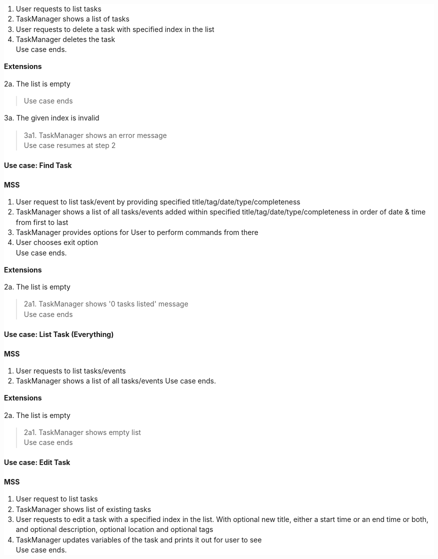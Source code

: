 1. User requests to list tasks
2. TaskManager shows a list of tasks
3. User requests to delete a task with specified index in the list
4. TaskManager deletes the task <br>
Use case ends.

**Extensions**

2a. The list is empty
> Use case ends

3a. The given index is invalid
> 3a1. TaskManager shows an error message  <br>
> Use case resumes at step 2 <br>


#### Use case: Find Task

**MSS**

1. User request to list task/event by providing specified title/tag/date/type/completeness
2. TaskManager shows a list of all tasks/events added within specified title/tag/date/type/completeness in order of date & time from first to last
3. TaskManager provides options for User to perform commands from there
4. User chooses exit option <br>
Use case ends.

**Extensions**

2a. The list is empty
> 2a1. TaskManager shows '0 tasks listed' message <br>
Use case ends <br>


#### Use case: List Task (Everything)

**MSS**

1. User requests to list tasks/events
2. TaskManager shows a list of all tasks/events
Use case ends.

**Extensions**

2a. The list is empty
> 2a1. TaskManager shows empty list <br>
Use case ends <br>


#### Use case: Edit Task

**MSS**

1. User request to list tasks
2. TaskManager shows list of existing tasks
3. User requests to edit a task with a specified index in the list. With optional new title, either a start time or an end time or both, and optional description, optional location and optional tags
4. TaskManager updates variables of the task and prints it out for user to see <br>
Use case ends.
